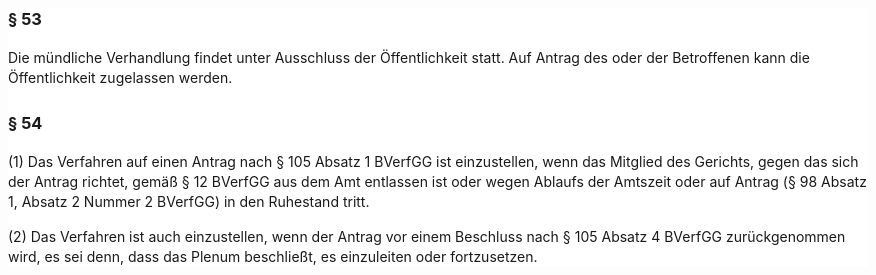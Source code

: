 </div>

<span id="BJNR028610015BJNE005400000.html"></span>

### § 53  

<div>

<div class="jnhtml">

<div>

<div class="jurAbsatz">

Die mündliche Verhandlung findet unter Ausschluss der Öffentlichkeit
statt. Auf Antrag des oder der Betroffenen kann die Öffentlichkeit
zugelassen werden.

</div>

</div>

</div>

</div>

<span id="BJNR028610015BJNE005500000.html"></span>

### § 54  

<div>

<div class="jnhtml">

<div>

<div class="jurAbsatz">

(1) Das Verfahren auf einen Antrag nach § 105 Absatz 1 BVerfGG ist
einzustellen, wenn das Mitglied des Gerichts, gegen das sich der Antrag
richtet, gemäß § 12 BVerfGG aus dem Amt entlassen ist oder wegen Ablaufs
der Amtszeit oder auf Antrag (§ 98 Absatz 1, Absatz 2 Nummer 2 BVerfGG)
in den Ruhestand tritt.

</div>

<div class="jurAbsatz">

(2) Das Verfahren ist auch einzustellen, wenn der Antrag vor einem
Beschluss nach § 105 Absatz 4 BVerfGG zurückgenommen wird, es sei denn,
dass das Plenum beschließt, es einzuleiten oder fortzusetzen.

</div>

</div>

</div>

</div>

<span id="BJNR028610015BJNG000900000.html"></span>
